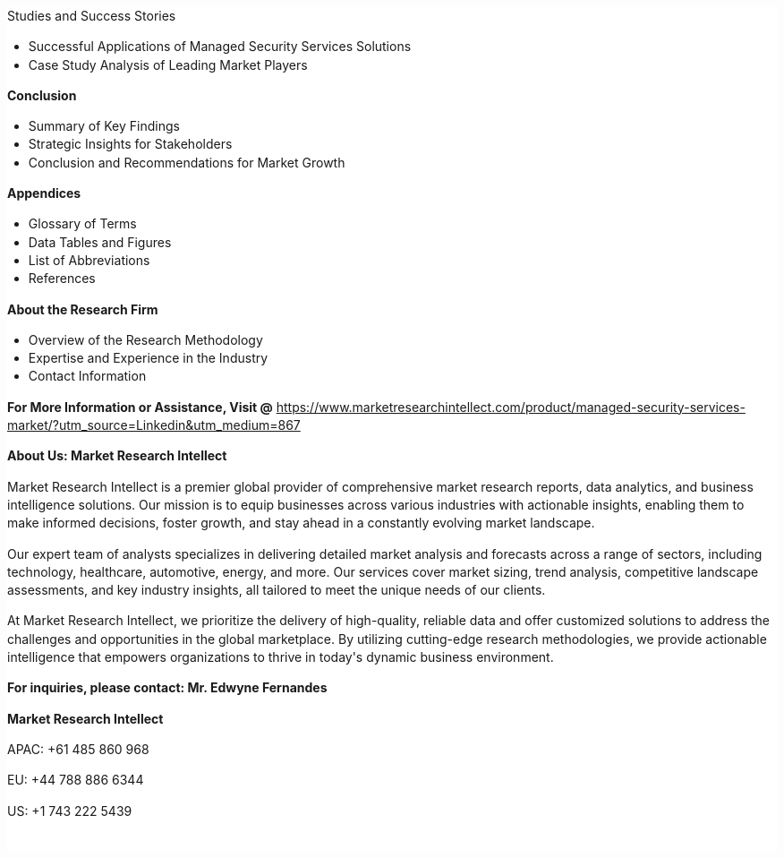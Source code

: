 Studies and Success Stories</strong></p><ul><li>Successful Applications of Managed Security Services Solutions</li><li>Case Study Analysis of Leading Market Players</li></ul><p><strong>Conclusion</strong></p><ul><li>Summary of Key Findings</li><li>Strategic Insights for Stakeholders</li><li>Conclusion and Recommendations for Market Growth</li></ul><p><strong>Appendices</strong></p><ul><li>Glossary of Terms</li><li>Data Tables and Figures</li><li>List of Abbreviations</li><li>References</li></ul><p><strong>About the Research Firm</strong></p><ul><li>Overview of the Research Methodology</li><li>Expertise and Experience in the Industry</li><li>Contact Information</li></ul></div><div class="article-main__content" data-test-id="publishing-text-block"><p><span class="font-[700]"><strong>For More Information or Assistance, Visit @</strong>&nbsp;<a href="https://www.marketresearchintellect.com/product/managed-security-services-market/?utm_source=Linkedin&utm_medium=867">https://www.marketresearchintellect.com/product/managed-security-services-market/?utm_source=Linkedin&utm_medium=867</a></span></p><p><strong>About Us: Market Research Intellect</strong></p><p>Market Research Intellect is a premier global provider of comprehensive market research reports, data analytics, and business intelligence solutions. Our mission is to equip businesses across various industries with actionable insights, enabling them to make informed decisions, foster growth, and stay ahead in a constantly evolving market landscape.</p><p>Our expert team of analysts specializes in delivering detailed market analysis and forecasts across a range of sectors, including technology, healthcare, automotive, energy, and more. Our services cover market sizing, trend analysis, competitive landscape assessments, and key industry insights, all tailored to meet the unique needs of our clients.</p><p>At Market Research Intellect, we prioritize the delivery of high-quality, reliable data and offer customized solutions to address the challenges and opportunities in the global marketplace. By utilizing cutting-edge research methodologies, we provide actionable intelligence that empowers organizations to thrive in today's dynamic business environment.</p><p><strong>For inquiries, please contact: Mr. Edwyne Fernandes</strong></p><p><strong>Market Research Intellect</strong></p><p>APAC: +61 485 860 968</p><p>EU: +44 788 886 6344</p><p>US: +1 743 222 5439</p></div><div class="article-main__content" data-test-id="publishing-text-block">&nbsp;</div>